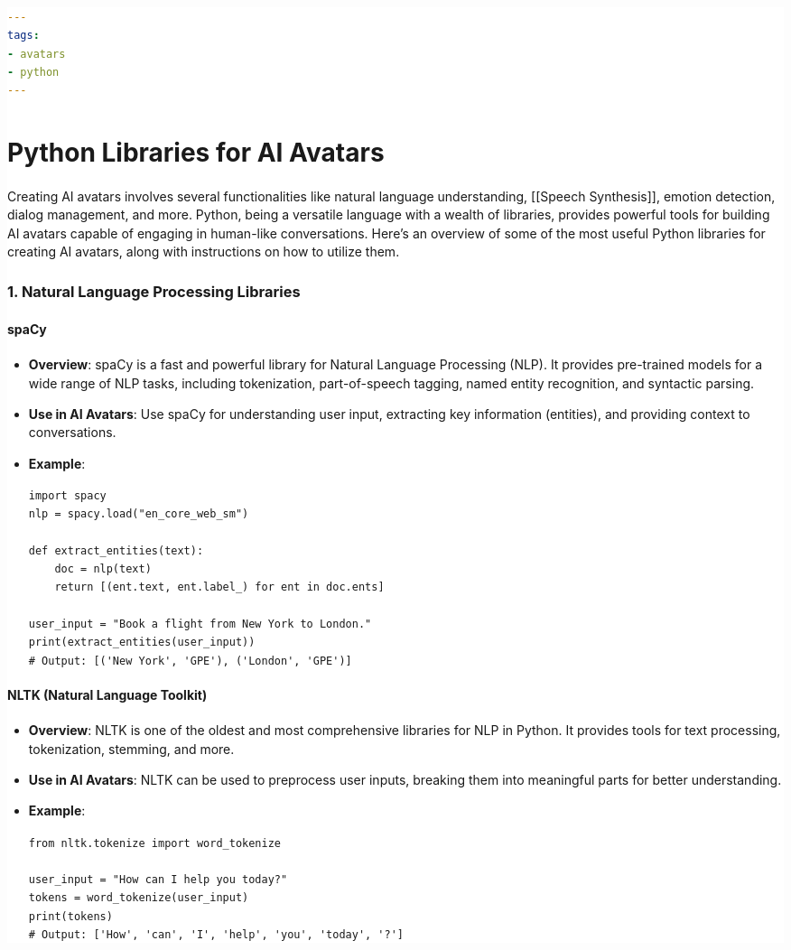 ```yaml
---
tags:
- avatars
- python
---
```


# Python Libraries for AI Avatars

Creating AI avatars involves several functionalities like natural language understanding, [[Speech Synthesis]], emotion detection, dialog management, and more. Python, being a versatile language with a wealth of libraries, provides powerful tools for building AI avatars capable of engaging in human-like conversations. Here’s an overview of some of the most useful Python libraries for creating AI avatars, along with instructions on how to utilize them.

### 1. **Natural Language Processing Libraries**

#### **spaCy**

- **Overview**: spaCy is a fast and powerful library for Natural Language Processing (NLP). It provides pre-trained models for a wide range of NLP tasks, including tokenization, part-of-speech tagging, named entity recognition, and syntactic parsing.
- **Use in AI Avatars**: Use spaCy for understanding user input, extracting key information (entities), and providing context to conversations.
- **Example**:

    ```
    import spacy
    nlp = spacy.load("en_core_web_sm")
    
    def extract_entities(text):
        doc = nlp(text)
        return [(ent.text, ent.label_) for ent in doc.ents]
    
    user_input = "Book a flight from New York to London."
    print(extract_entities(user_input))
    # Output: [('New York', 'GPE'), ('London', 'GPE')]
    ```

#### **NLTK (Natural Language Toolkit)**

- **Overview**: NLTK is one of the oldest and most comprehensive libraries for NLP in Python. It provides tools for text processing, tokenization, stemming, and more.
- **Use in AI Avatars**: NLTK can be used to preprocess user inputs, breaking them into meaningful parts for better understanding.
- **Example**:

    ```
    from nltk.tokenize import word_tokenize
    
    user_input = "How can I help you today?"
    tokens = word_tokenize(user_input)
    print(tokens)
    # Output: ['How', 'can', 'I', 'help', 'you', 'today', '?']
    ```
